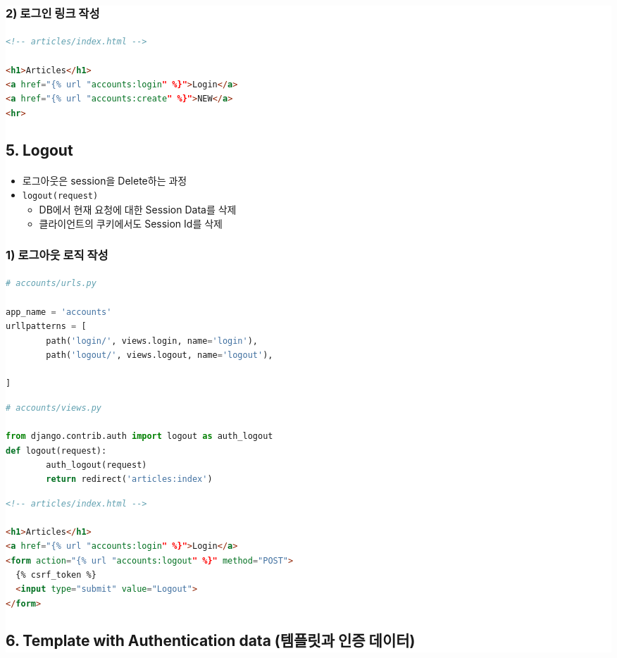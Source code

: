### 2) 로그인 링크 작성

```html
<!-- articles/index.html -->

<h1>Articles</h1>
<a href="{% url "accounts:login" %}">Login</a>
<a href="{% url "accounts:create" %}">NEW</a>
<hr>
```

## 5. Logout

- 로그아웃은 session을 Delete하는 과정
- `logout(request)`
    - DB에서 현재 요청에 대한 Session Data를 삭제
    - 클라이언트의 쿠키에서도 Session Id를 삭제

### 1) 로그아웃 로직 작성

```python
# accounts/urls.py

app_name = 'accounts'
urllpatterns = [
		path('login/', views.login, name='login'),
		path('logout/', views.logout, name='logout'),

]
```

```python
# accounts/views.py

from django.contrib.auth import logout as auth_logout
def logout(request):
		auth_logout(request)
		return redirect('articles:index')
```

```html
<!-- articles/index.html -->

<h1>Articles</h1>
<a href="{% url "accounts:login" %}">Login</a>
<form action="{% url "accounts:logout" %}" method="POST">
  {% csrf_token %}
  <input type="submit" value="Logout">
</form>
```

## 6. Template with Authentication data (템플릿과 인증 데이터)
